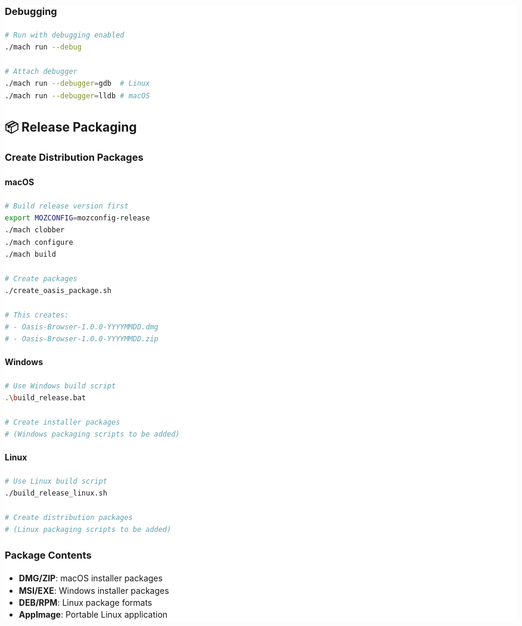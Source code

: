 ### Debugging
```bash
# Run with debugging enabled
./mach run --debug

# Attach debugger
./mach run --debugger=gdb  # Linux
./mach run --debugger=lldb # macOS
```

## 📦 Release Packaging

### Create Distribution Packages

#### macOS
```bash
# Build release version first
export MOZCONFIG=mozconfig-release
./mach clobber
./mach configure
./mach build

# Create packages
./create_oasis_package.sh

# This creates:
# - Oasis-Browser-1.0.0-YYYYMMDD.dmg
# - Oasis-Browser-1.0.0-YYYYMMDD.zip
```

#### Windows
```bash
# Use Windows build script
.\build_release.bat

# Create installer packages
# (Windows packaging scripts to be added)
```

#### Linux
```bash
# Use Linux build script
./build_release_linux.sh

# Create distribution packages
# (Linux packaging scripts to be added)
```

### Package Contents
- **DMG/ZIP**: macOS installer packages
- **MSI/EXE**: Windows installer packages  
- **DEB/RPM**: Linux package formats
- **AppImage**: Portable Linux application
